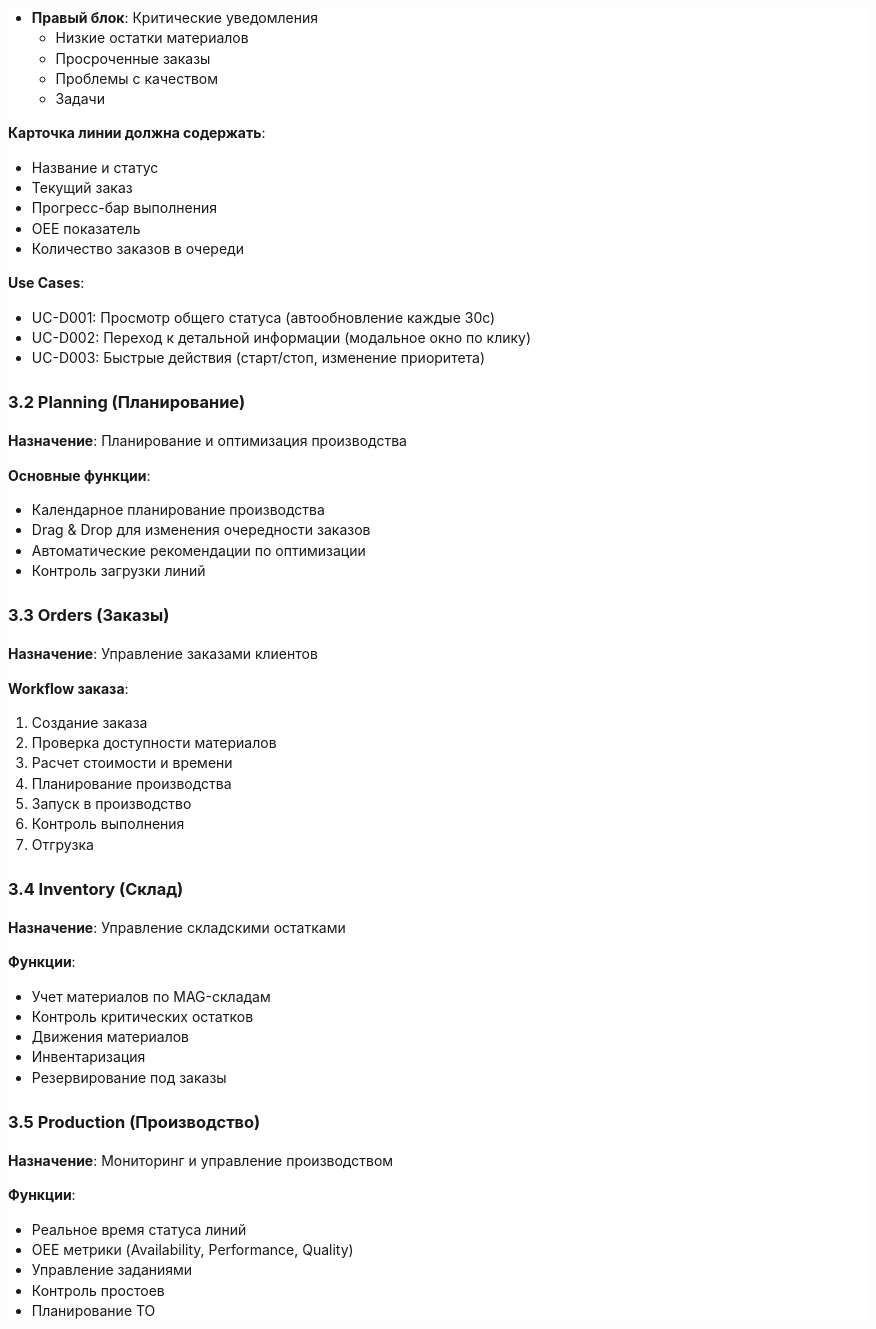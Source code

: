 - **Правый блок**: Критические уведомления
  - Низкие остатки материалов
  - Просроченные заказы
  - Проблемы с качеством
  - Задачи

**Карточка линии должна содержать**:
- Название и статус
- Текущий заказ
- Прогресс-бар выполнения
- OEE показатель
- Количество заказов в очереди

**Use Cases**:
- UC-D001: Просмотр общего статуса (автообновление каждые 30с)
- UC-D002: Переход к детальной информации (модальное окно по клику)
- UC-D003: Быстрые действия (старт/стоп, изменение приоритета)

### 3.2 Planning (Планирование)
**Назначение**: Планирование и оптимизация производства

**Основные функции**:
- Календарное планирование производства
- Drag & Drop для изменения очередности заказов
- Автоматические рекомендации по оптимизации
- Контроль загрузки линий

### 3.3 Orders (Заказы)
**Назначение**: Управление заказами клиентов

**Workflow заказа**:
1. Создание заказа
2. Проверка доступности материалов
3. Расчет стоимости и времени
4. Планирование производства
5. Запуск в производство
6. Контроль выполнения
7. Отгрузка

### 3.4 Inventory (Склад)
**Назначение**: Управление складскими остатками

**Функции**:
- Учет материалов по MAG-складам
- Контроль критических остатков
- Движения материалов
- Инвентаризация
- Резервирование под заказы

### 3.5 Production (Производство)
**Назначение**: Мониторинг и управление производством

**Функции**:
- Реальное время статуса линий
- OEE метрики (Availability, Performance, Quality)
- Управление заданиями
- Контроль простоев
- Планирование ТО
